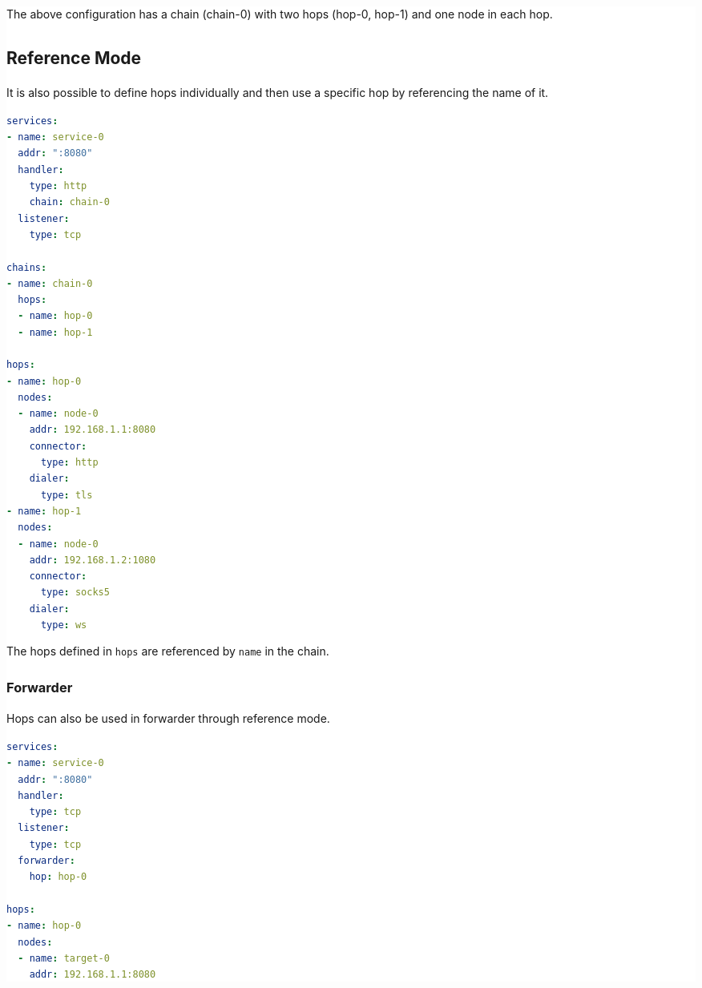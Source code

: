 The above configuration has a chain (chain-0) with two hops (hop-0, hop-1) and one node in each hop.

## Reference Mode

It is also possible to define hops individually and then use a specific hop by referencing the name of it.

```yaml hl_lines="13 14 17 25"
services:
- name: service-0
  addr: ":8080"
  handler:
    type: http
    chain: chain-0
  listener:
    type: tcp

chains:
- name: chain-0
  hops:
  - name: hop-0
  - name: hop-1

hops:
- name: hop-0
  nodes:
  - name: node-0
    addr: 192.168.1.1:8080
    connector:
      type: http
	dialer:
      type: tls
- name: hop-1
  nodes:
  - name: node-0
    addr: 192.168.1.2:1080
    connector:
      type: socks5
    dialer:
      type: ws
```

The hops defined in `hops` are referenced by `name` in the chain.

### Forwarder

Hops can also be used in forwarder through reference mode.

```yaml hl_lines="9"
services:
- name: service-0
  addr: ":8080"
  handler:
    type: tcp 
  listener:
    type: tcp
  forwarder:
    hop: hop-0

hops:
- name: hop-0
  nodes:
  - name: target-0
    addr: 192.168.1.1:8080
```